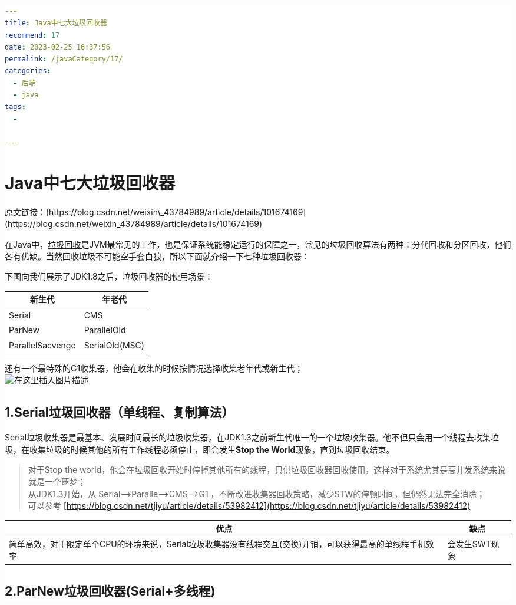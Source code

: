 ```yaml
---
title: Java中七大垃圾回收器
recommend: 17
date: 2023-02-25 16:37:56
permalink: /javaCategory/17/
categories:
  - 后端
  - java
tags:
  - 
 
---
```

# Java中七大垃圾回收器

原文链接：[https://blog.csdn.net/weixin\_43784989/article/details/101674169](https://blog.csdn.net/weixin_43784989/article/details/101674169)

在Java中，[垃圾回收](https://so.csdn.net/so/search?q=%E5%9E%83%E5%9C%BE%E5%9B%9E%E6%94%B6&spm=1001.2101.3001.7020)是JVM最常见的工作，也是保证系统能稳定运行的保障之一，常见的垃圾回收算法有两种：分代回收和分区回收，他们各有优缺。当然回收垃圾不可能空手套白狼，所以下面就介绍一下七种垃圾回收器：

下图向我们展示了JDK1.8之后，垃圾回收器的使用场景：

| 新生代           | 年老代         |
| ---------------- | -------------- |
| Serial           | CMS            |
| ParNew           | ParallelOld    |
| ParallelSacvenge | SerialOld(MSC) |

还有一个最特殊的G1收集器，他会在收集的时候按情况选择收集老年代或新生代；  
![在这里插入图片描述](https://img-blog.csdnimg.cn/20190929100821603.png?x-oss-process=image/watermark,type_ZmFuZ3poZW5naGVpdGk,shadow_10,text_aHR0cHM6Ly9ibG9nLmNzZG4ubmV0L3dlaXhpbl80Mzc4NDk4OQ==,size_16,color_FFFFFF,t_70)

## 1.Serial垃圾回收器（单线程、复制算法）

Serial垃圾收集器是最基本、发展时间最长的垃圾收集器，在JDK1.3之前新生代唯一的一个垃圾收集器。他不但只会用一个线程去收集垃圾，在收集垃圾的时候其他的所有工作线程必须停止，即会发生**Stop the World**现象，直到垃圾回收结束。

> 对于Stop the world，他会在垃圾回收开始时停掉其他所有的线程，只供垃圾回收器回收使用，这样对于系统尤其是高并发系统来说就是一个噩梦；  
> 从JDK1.3开始，从 Serial——>Paralle——>CMS——>G1 ，不断改进收集器回收策略，减少STW的停顿时间，但仍然无法完全消除；  
> 可以参考 [https://blog.csdn.net/tjiyu/article/details/53982412](https://blog.csdn.net/tjiyu/article/details/53982412)

| 优点                                                         | 缺点          |
| ------------------------------------------------------------ | ------------- |
| 简单高效，对于限定单个CPU的环境来说，Serial垃圾收集器没有线程交互(交换)开销，可以获得最高的单线程手机效率 | 会发生SWT现象 |

## 2.ParNew垃圾回收器(Serial+多线程)
